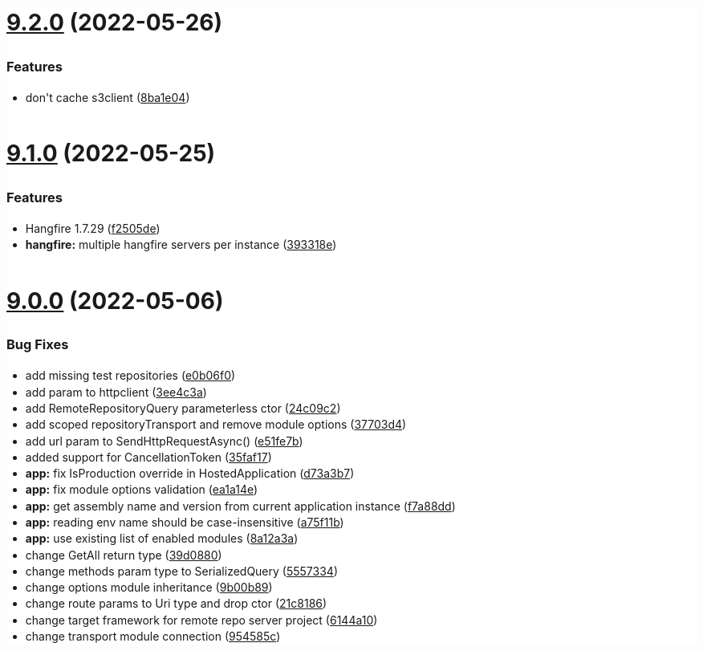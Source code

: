 
# [9.2.0](https://github.com/sitkoru/Sitko.Core/compare/9.1.0...9.2.0) (2022-05-26)


### Features

* don't cache s3client ([8ba1e04](https://github.com/sitkoru/Sitko.Core/commit/8ba1e044d69695b737b432a671e9a85e002c6706))

# [9.1.0](https://github.com/sitkoru/Sitko.Core/compare/9.0.0...9.1.0) (2022-05-25)


### Features

* Hangfire 1.7.29 ([f2505de](https://github.com/sitkoru/Sitko.Core/commit/f2505de35013f894b2dbcf76492a96cedcc4f66a))
* **hangfire:** multiple hangfire servers per instance ([393318e](https://github.com/sitkoru/Sitko.Core/commit/393318e059ecdd1d65202ddee990a3a7c025639c))

# [9.0.0](https://github.com/sitkoru/Sitko.Core/compare/8.36.1...9.0.0) (2022-05-06)


### Bug Fixes

* add missing test repositories ([e0b06f0](https://github.com/sitkoru/Sitko.Core/commit/e0b06f0f5af8f3e10593fca626cd586c4bc0917f))
* add param to httpclient ([3ee4c3a](https://github.com/sitkoru/Sitko.Core/commit/3ee4c3ada1a1b85740228d3980f7a54602d3a8a7))
* add RemoteRepositoryQuery parameterless ctor ([24c09c2](https://github.com/sitkoru/Sitko.Core/commit/24c09c2d9ab75521d3f44054dee775c7e760a486))
* add scoped repositoryTransport and remove module options ([37703d4](https://github.com/sitkoru/Sitko.Core/commit/37703d408300a9029cdbdc499f1226c61d0cb0f8))
* add url param to SendHttpRequestAsync() ([e51fe7b](https://github.com/sitkoru/Sitko.Core/commit/e51fe7bf6c33ed14594c648e2d1e1b7dc064ac94))
* added support for CancellationToken ([35faf17](https://github.com/sitkoru/Sitko.Core/commit/35faf1752311006065c703597e68bba0826b68aa))
* **app:** fix IsProduction override in HostedApplication ([d73a3b7](https://github.com/sitkoru/Sitko.Core/commit/d73a3b750d6d65b9bcc38ef78e0073cf009ecb1c))
* **app:** fix module options validation ([ea1a14e](https://github.com/sitkoru/Sitko.Core/commit/ea1a14eaf936c1199b16087f7c5ee316751809df))
* **app:** get assembly name and version from current application instance ([f7a88dd](https://github.com/sitkoru/Sitko.Core/commit/f7a88dd4fc661e894e94cfe98c82089e4e9dea48))
* **app:** reading env name should be case-insensitive ([a75f11b](https://github.com/sitkoru/Sitko.Core/commit/a75f11b4e2d29b0cc3800c156278510012803468))
* **app:** use existing list of enabled modules ([8a12a3a](https://github.com/sitkoru/Sitko.Core/commit/8a12a3abb29982f8a19c169220d2214bf9af3f8f))
* change GetAll return type ([39d0880](https://github.com/sitkoru/Sitko.Core/commit/39d0880f21e641b29c91cbe8d00f53450c730f0c))
* change methods param type to SerializedQuery ([5557334](https://github.com/sitkoru/Sitko.Core/commit/55573344c9eec24e29858b5acdcf13dd7fb241b2))
* change options module inheritance ([9b00b89](https://github.com/sitkoru/Sitko.Core/commit/9b00b89d5d1700e21c85e3b68b0773132a66a859))
* change route params to Uri type and drop ctor ([21c8186](https://github.com/sitkoru/Sitko.Core/commit/21c81865a496a6d9e9251a45ac5c51ef1f9c2dac))
* change target framework for remote repo server project ([6144a10](https://github.com/sitkoru/Sitko.Core/commit/6144a10db9762aa6305184e3f9f254a3052c2cb7))
* change transport module connection ([954585c](https://github.com/sitkoru/Sitko.Core/commit/954585c6649c1e7ede91efb93d258669da4c9bb8))